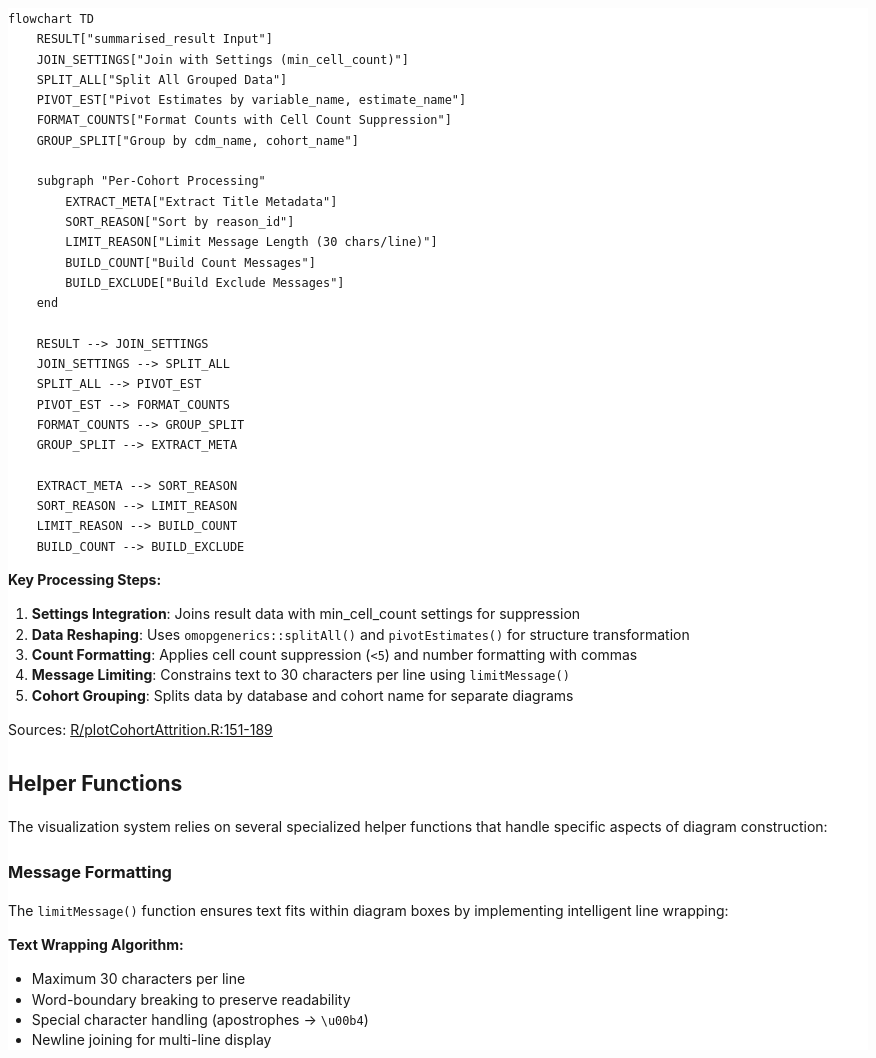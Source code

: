 ```mermaid
flowchart TD
    RESULT["summarised_result Input"]
    JOIN_SETTINGS["Join with Settings (min_cell_count)"]
    SPLIT_ALL["Split All Grouped Data"]
    PIVOT_EST["Pivot Estimates by variable_name, estimate_name"]
    FORMAT_COUNTS["Format Counts with Cell Count Suppression"]
    GROUP_SPLIT["Group by cdm_name, cohort_name"]
    
    subgraph "Per-Cohort Processing"
        EXTRACT_META["Extract Title Metadata"]
        SORT_REASON["Sort by reason_id"]
        LIMIT_REASON["Limit Message Length (30 chars/line)"]
        BUILD_COUNT["Build Count Messages"]
        BUILD_EXCLUDE["Build Exclude Messages"]
    end
    
    RESULT --> JOIN_SETTINGS
    JOIN_SETTINGS --> SPLIT_ALL
    SPLIT_ALL --> PIVOT_EST
    PIVOT_EST --> FORMAT_COUNTS
    FORMAT_COUNTS --> GROUP_SPLIT
    GROUP_SPLIT --> EXTRACT_META
    
    EXTRACT_META --> SORT_REASON
    SORT_REASON --> LIMIT_REASON
    LIMIT_REASON --> BUILD_COUNT
    BUILD_COUNT --> BUILD_EXCLUDE
```

**Key Processing Steps:**
1. **Settings Integration**: Joins result data with min_cell_count settings for suppression
2. **Data Reshaping**: Uses `omopgenerics::splitAll()` and `pivotEstimates()` for structure transformation
3. **Count Formatting**: Applies cell count suppression (`<5`) and number formatting with commas
4. **Message Limiting**: Constrains text to 30 characters per line using `limitMessage()`
5. **Cohort Grouping**: Splits data by database and cohort name for separate diagrams

Sources: [R/plotCohortAttrition.R:151-189]()

## Helper Functions

The visualization system relies on several specialized helper functions that handle specific aspects of diagram construction:

### Message Formatting

The `limitMessage()` function ensures text fits within diagram boxes by implementing intelligent line wrapping:

**Text Wrapping Algorithm:**
- Maximum 30 characters per line
- Word-boundary breaking to preserve readability  
- Special character handling (apostrophes → `\u00b4`)
- Newline joining for multi-line display
